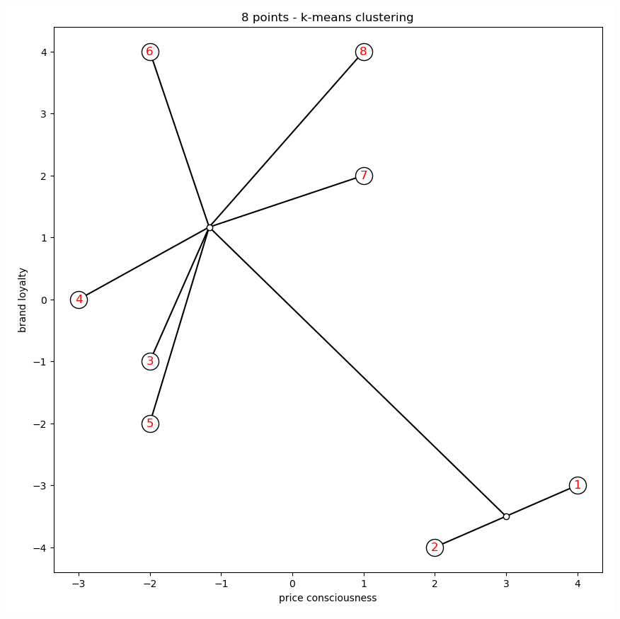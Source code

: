 <div align="center">
<img src="https://raw.githubusercontent.com/QuantLet/MVA/master/QID-xxxx-MVAclus8km/MVAclus8km1_python.png" alt="Image" />
</div>

<div align="center">